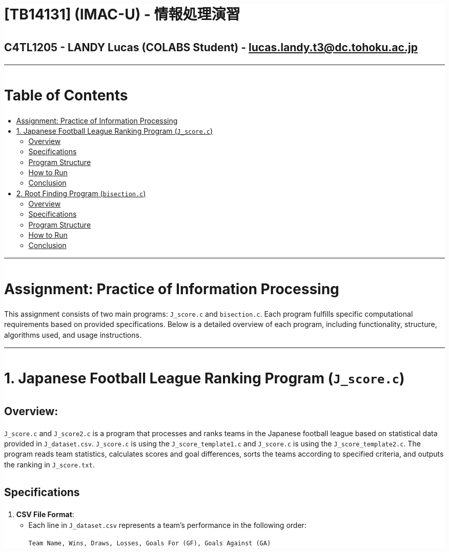 # [TB14131] (IMAC-U) - 情報処理演習
## C4TL1205 - LANDY Lucas (COLABS Student) - [lucas.landy.t3@dc.tohoku.ac.jp](mailto:lucas.landy.t3@dc.tohoku.ac.jp)

---

# Table of Contents
- [Assignment: Practice of Information Processing](#assignment-practice-of-information-processing)
- [1. Japanese Football League Ranking Program (`J_score.c`)](#1-japanese-football-league-ranking-program-j_scorec)
    - [Overview](#overview)
    - [Specifications](#specifications)
    - [Program Structure](#program-structure)
    - [How to Run](#how-to-run)
    - [Conclusion](#conclusion)
- [2. Root Finding Program (`bisection.c`)](#2-root-finding-program-bisectionc)
    - [Overview](#overview)
    - [Specifications](#specifications)
    - [Program Structure](#program-structure)
    - [How to Run](#how-to-run)
    - [Conclusion](#conclusion)

---

# Assignment: Practice of Information Processing

This assignment consists of two main programs: `J_score.c` and `bisection.c`. Each program fulfills specific computational requirements based on provided specifications. Below is a detailed overview of each program, including functionality, structure, algorithms used, and usage instructions.

---

# 1. Japanese Football League Ranking Program (`J_score.c`)
## Overview:
`J_score.c` and `J_score2.c` is a program that processes and ranks teams in the Japanese football league based on statistical data provided in `J_dataset.csv`. `J_score.c` is using the `J_score_template1.c` and `J_score.c` is using the `J_score_template2.c`. The program reads team statistics, calculates scores and goal differences, sorts the teams according to specified criteria, and outputs the ranking in `J_score.txt`.

## Specifications

1. **CSV File Format**:
   - Each line in `J_dataset.csv` represents a team’s performance in the following order:
     ```
     Team Name, Wins, Draws, Losses, Goals For (GF), Goals Against (GA)
     ```
